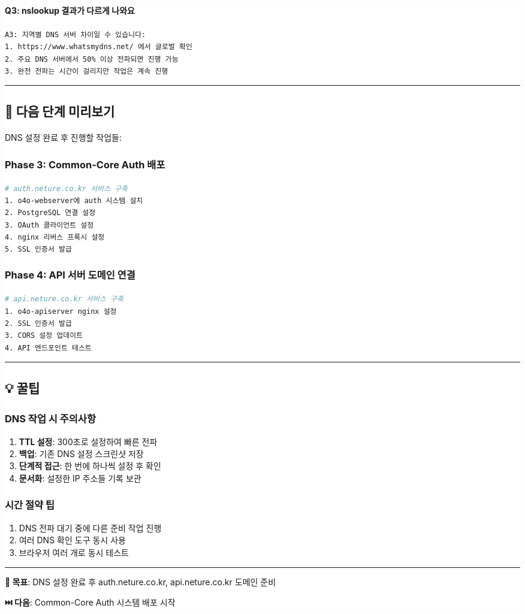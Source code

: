 #### Q3: nslookup 결과가 다르게 나와요
```
A3: 지역별 DNS 서버 차이일 수 있습니다:
1. https://www.whatsmydns.net/ 에서 글로벌 확인
2. 주요 DNS 서버에서 50% 이상 전파되면 진행 가능
3. 완전 전파는 시간이 걸리지만 작업은 계속 진행
```

---

## 🔄 다음 단계 미리보기

DNS 설정 완료 후 진행할 작업들:

### Phase 3: Common-Core Auth 배포
```bash
# auth.neture.co.kr 서비스 구축
1. o4o-webserver에 auth 시스템 설치
2. PostgreSQL 연결 설정
3. OAuth 클라이언트 설정
4. nginx 리버스 프록시 설정
5. SSL 인증서 발급
```

### Phase 4: API 서버 도메인 연결
```bash
# api.neture.co.kr 서비스 구축  
1. o4o-apiserver nginx 설정
2. SSL 인증서 발급
3. CORS 설정 업데이트
4. API 엔드포인트 테스트
```

---

## 💡 꿀팁

### DNS 작업 시 주의사항
1. **TTL 설정**: 300초로 설정하여 빠른 전파
2. **백업**: 기존 DNS 설정 스크린샷 저장
3. **단계적 접근**: 한 번에 하나씩 설정 후 확인
4. **문서화**: 설정한 IP 주소들 기록 보관

### 시간 절약 팁
1. DNS 전파 대기 중에 다른 준비 작업 진행
2. 여러 DNS 확인 도구 동시 사용
3. 브라우저 여러 개로 동시 테스트

---

**🎯 목표**: DNS 설정 완료 후 auth.neture.co.kr, api.neture.co.kr 도메인 준비

**⏭️ 다음**: Common-Core Auth 시스템 배포 시작